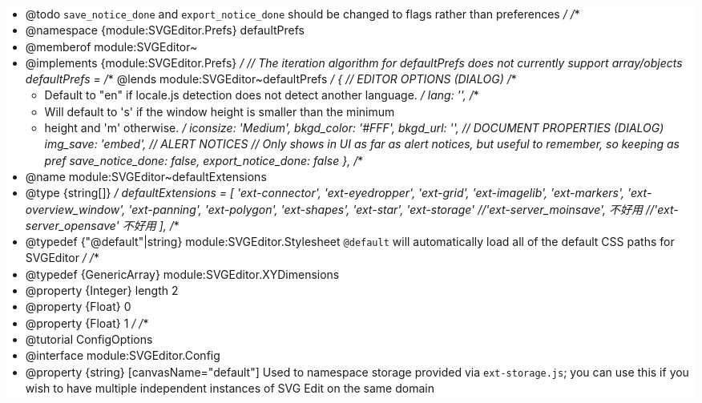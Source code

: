   * @todo `save_notice_done` and `export_notice_done` should be changed to flags rather than preferences
  */
  /**
  * @namespace {module:SVGEditor.Prefs} defaultPrefs
  * @memberof module:SVGEditor~
  * @implements {module:SVGEditor.Prefs}
  */
  // The iteration algorithm for defaultPrefs does not currently support array/objects
  defaultPrefs = /** @lends module:SVGEditor~defaultPrefs */ {
    // EDITOR OPTIONS (DIALOG)
    /**
    * Default to "en" if locale.js detection does not detect another language.
    */
    lang: '',
    /**
    * Will default to 's' if the window height is smaller than the minimum
    * height and 'm' otherwise.
    */
    iconsize: 'Medium',
    bkgd_color: '#FFF',
    bkgd_url: '',
    // DOCUMENT PROPERTIES (DIALOG)
    img_save: 'embed',
    // ALERT NOTICES
    // Only shows in UI as far as alert notices, but useful to remember, so keeping as pref
    save_notice_done: false,
    export_notice_done: false
  },
  /**
  * @name module:SVGEditor~defaultExtensions
  * @type {string[]}
  */
  defaultExtensions = [
    'ext-connector',
    'ext-eyedropper',
    'ext-grid',
    'ext-imagelib',
    'ext-markers',
    'ext-overview_window',
    'ext-panning',
    'ext-polygon',
    'ext-shapes',
    'ext-star',
    'ext-storage'
	//'ext-server_moinsave', 不好用
	//'ext-server_opensave' 不好用
  ],
  /**
  * @typedef {"@default"|string} module:SVGEditor.Stylesheet `@default` will automatically load all of the default CSS paths for SVGEditor
  */
  /**
  * @typedef {GenericArray} module:SVGEditor.XYDimensions
  * @property {Integer} length 2
  * @property {Float} 0
  * @property {Float} 1
  */
  /**
  * @tutorial ConfigOptions
  * @interface module:SVGEditor.Config
  * @property {string} [canvasName="default"] Used to namespace storage provided via `ext-storage.js`; you can use this if you wish to have multiple independent instances of SVG Edit on the same domain